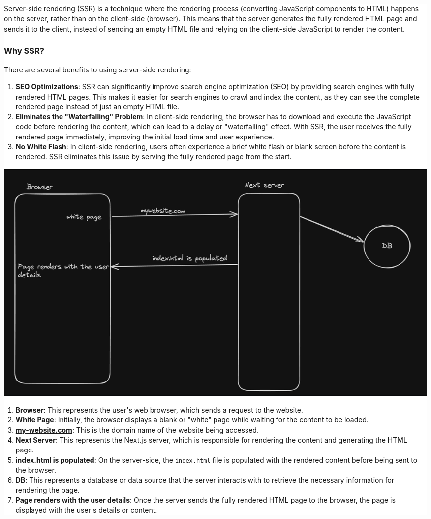 Server-side rendering (SSR) is a technique where the rendering process (converting JavaScript components to HTML) happens on the server, rather than on the client-side (browser). This means that the server generates the fully rendered HTML page and sends it to the client, instead of sending an empty HTML file and relying on the client-side JavaScript to render the content.

### Why SSR?

There are several benefits to using server-side rendering:

1. **SEO Optimizations**: SSR can significantly improve search engine optimization (SEO) by providing search engines with fully rendered HTML pages. This makes it easier for search engines to crawl and index the content, as they can see the complete rendered page instead of just an empty HTML file.
2. **Eliminates the "Waterfalling" Problem**: In client-side rendering, the browser has to download and execute the JavaScript code before rendering the content, which can lead to a delay or "waterfalling" effect. With SSR, the user receives the fully rendered page immediately, improving the initial load time and user experience.
3. **No White Flash**: In client-side rendering, users often experience a brief white flash or blank screen before the content is rendered. SSR eliminates this issue by serving the fully rendered page from the start.

  

![Untitled 1 29.png](../../../../Images/Untitled%201%2029.png)

  

1. **Browser**: This represents the user's web browser, which sends a request to the website.
2. **White Page**: Initially, the browser displays a blank or "white" page while waiting for the content to be loaded.
3. **[my-website.com](http://my-website.com/)**: This is the domain name of the website being accessed.
4. **Next Server**: This represents the Next.js server, which is responsible for rendering the content and generating the HTML page.
5. **index.html is populated**: On the server-side, the `index.html` file is populated with the rendered content before being sent to the browser.
6. **DB**: This represents a database or data source that the server interacts with to retrieve the necessary information for rendering the page.
7. **Page renders with the user details**: Once the server sends the fully rendered HTML page to the browser, the page is displayed with the user's details or content.
